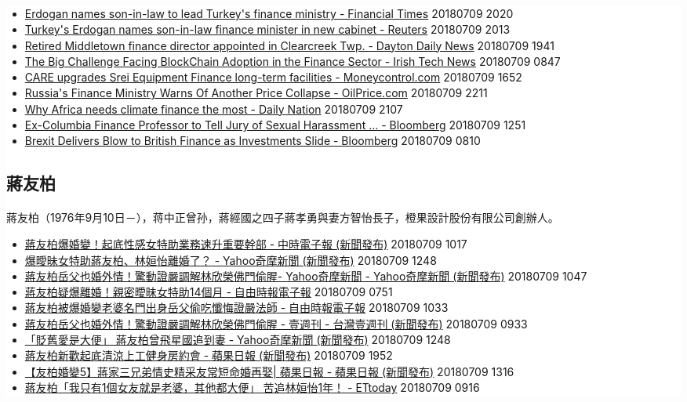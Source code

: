 - [Erdogan names son-in-law to lead Turkey's finance ministry - Financial Times](https://www.ft.com/content/a69770a4-83b2-11e8-a29d-73e3d454535d "Erdogan names son-in-law to lead Turkey's finance ministry - Financial Times") 20180709 2020
- [Turkey's Erdogan names son-in-law finance minister in new cabinet - Reuters](https://www.reuters.com/article/us-turkey-politics-erdogan-cabinet/turkeys-erdogan-names-son-in-law-finance-minister-in-new-cabinet-idUSKBN1JZ2LP "Turkey's Erdogan names son-in-law finance minister in new cabinet - Reuters") 20180709 2013
- [Retired Middletown finance director appointed in Clearcreek Twp. - Dayton Daily News](https://www.daytondailynews.com/news/local-govt--politics/retired-middletown-finance-director-appointed-clearcreek-twp/ysonaaOkRUt5gNFrFjMgaI/ "Retired Middletown finance director appointed in Clearcreek Twp. - Dayton Daily News") 20180709 1941
- [The Big Challenge Facing BlockChain Adoption in the Finance Sector - Irish Tech News](https://irishtechnews.ie/the-big-challenge-facing-blockchain-adoption-in-the-finance-sector/ "The Big Challenge Facing BlockChain Adoption in the Finance Sector - Irish Tech News") 20180709 0847
- [CARE upgrades Srei Equipment Finance long-term facilities - Moneycontrol.com](https://www.moneycontrol.com/news/business/care-upgrades-srei-equipment-finance-long-term-facilities-2689491.html "CARE upgrades Srei Equipment Finance long-term facilities - Moneycontrol.com") 20180709 1652
- [Russia's Finance Ministry Warns Of Another Price Collapse - OilPrice.com](https://oilprice.com/Energy/Energy-General/Russias-Finance-Ministry-Warns-Of-Another-Price-Collapse.html "Russia's Finance Ministry Warns Of Another Price Collapse - OilPrice.com") 20180709 2211
- [Why Africa needs climate finance the most - Daily Nation](https://www.nation.co.ke/oped/opinion/Why-Africa-needs-climate-finance-the-most/440808-4654330-hn3y8b/index.html "Why Africa needs climate finance the most - Daily Nation") 20180709 2107
- [Ex-Columbia Finance Professor to Tell Jury of Sexual Harassment ... - Bloomberg](https://www.bloomberg.com/news/articles/2018-07-09/ex-columbia-finance-professor-to-tell-jury-of-sexual-harassment "Ex-Columbia Finance Professor to Tell Jury of Sexual Harassment ... - Bloomberg") 20180709 1251
- [Brexit Delivers Blow to British Finance as Investments Slide - Bloomberg](https://www.bloomberg.com/news/articles/2018-07-08/brexit-deals-blow-to-financial-sector-as-u-k-investments-slide "Brexit Delivers Blow to British Finance as Investments Slide - Bloomberg") 20180709 0810

## 蔣友柏

蔣友柏（1976年9月10日－），蒋中正曾孙，蔣經國之四子蔣孝勇與妻方智怡長子，橙果設計股份有限公司創辦人。
- [蔣友柏爆婚變！起底性感女特助業務速升重要幹部 - 中時電子報 (新聞發布)](http://www.chinatimes.com/realtimenews/20180709003501-260404 "蔣友柏爆婚變！起底性感女特助業務速升重要幹部 - 中時電子報 (新聞發布)") 20180709 1017
- [爆曖昧女特助蔣友柏、林姮怡離婚了？ - Yahoo奇摩新聞 (新聞發布)](https://tw.news.yahoo.com/video/%E7%88%86%E6%9B%96%E6%98%A7%E5%A5%B3%E7%89%B9%E5%8A%A9-%E8%94%A3%E5%8F%8B%E6%9F%8F-%E6%9E%97%E5%A7%AE%E6%80%A1%E9%9B%A2%E5%A9%9A%E4%BA%86-120531105.html "爆曖昧女特助蔣友柏、林姮怡離婚了？ - Yahoo奇摩新聞 (新聞發布)") 20180709 1248
- [蔣友柏岳父也婚外情！驚動證嚴調解林欣榮佛門偷腥- Yahoo奇摩新聞 - Yahoo奇摩新聞 (新聞發布)](https://tw.news.yahoo.com/%E8%94%A3%E5%8F%8B%E6%9F%8F%E5%B2%B3%E7%88%B6%E4%B9%9F%E5%A9%9A%E5%A4%96%E6%83%85-%E9%A9%9A%E5%8B%95%E8%AD%89%E5%9A%B4%E8%AA%BF%E8%A7%A3-%E6%9E%97%E6%AC%A3%E6%A6%AE%E4%BD%9B%E9%96%80%E5%81%B7%E8%85%A5-104100902.html "蔣友柏岳父也婚外情！驚動證嚴調解林欣榮佛門偷腥- Yahoo奇摩新聞 - Yahoo奇摩新聞 (新聞發布)") 20180709 1047
- [蔣友柏疑爆離婚！親密曖昧女特助14個月 - 自由時報電子報](http://ent.ltn.com.tw/news/breakingnews/2482730 "蔣友柏疑爆離婚！親密曖昧女特助14個月 - 自由時報電子報") 20180709 0751
- [蔣友柏被爆婚變老婆名門出身岳父偷吃懺悔證嚴法師 - 自由時報電子報](http://ent.ltn.com.tw/news/breakingnews/2482979 "蔣友柏被爆婚變老婆名門出身岳父偷吃懺悔證嚴法師 - 自由時報電子報") 20180709 1033
- [蔣友柏岳父也婚外情！驚動證嚴調解林欣榮佛門偷腥 - 壹週刊 - 台灣壹週刊 (新聞發布)](https://www.nextmag.com.tw/realtimenews/news/421722 "蔣友柏岳父也婚外情！驚動證嚴調解林欣榮佛門偷腥 - 壹週刊 - 台灣壹週刊 (新聞發布)") 20180709 0933
- [「貶舊愛是大便」 蔣友柏曾飛星國追到妻 - Yahoo奇摩新聞 (新聞發布)](https://tw.news.yahoo.com/video/%E8%B2%B6%E8%88%8A%E6%84%9B%E6%98%AF%E5%A4%A7%E4%BE%BF-%E8%94%A3%E5%8F%8B%E6%9F%8F%E6%9B%BE%E9%A3%9B%E6%98%9F%E5%9C%8B%E8%BF%BD%E5%88%B0%E5%A6%BB-120305421.html "「貶舊愛是大便」 蔣友柏曾飛星國追到妻 - Yahoo奇摩新聞 (新聞發布)") 20180709 1248
- [蔣友柏新歡起底清涼上工健身房約會 - 蘋果日報 (新聞發布)](https://tw.appledaily.com/headline/daily/20180710/38066240 "蔣友柏新歡起底清涼上工健身房約會 - 蘋果日報 (新聞發布)") 20180709 1952
- [【友柏婚變5】蔣家三兄弟情史精采友常短命婚再娶| 蘋果日報 - 蘋果日報 (新聞發布)](https://tw.appledaily.com/new/realtime/20180709/1387907/ "【友柏婚變5】蔣家三兄弟情史精采友常短命婚再娶| 蘋果日報 - 蘋果日報 (新聞發布)") 20180709 1316
- [蔣友柏「我只有1個女友就是老婆，其他都大便」 苦追林姮怡1年！ - ETtoday](https://www.ettoday.net/news/20180709/1209065.htm "蔣友柏「我只有1個女友就是老婆，其他都大便」 苦追林姮怡1年！ - ETtoday") 20180709 0916

